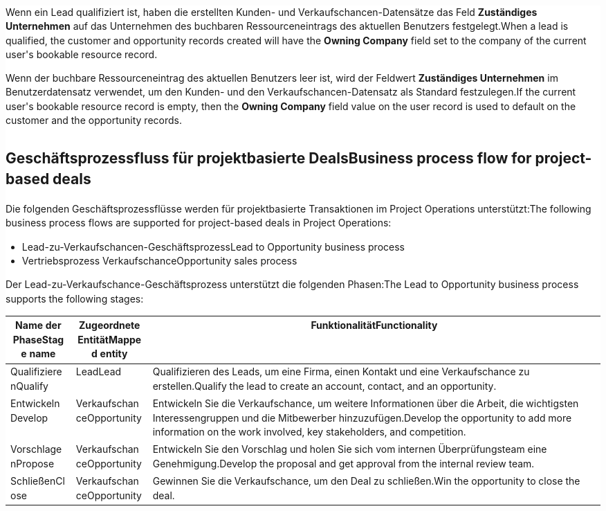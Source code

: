 <span data-ttu-id="4baa1-171">Wenn ein Lead qualifiziert ist, haben die erstellten Kunden- und Verkaufschancen-Datensätze das Feld **Zuständiges Unternehmen** auf das Unternehmen des buchbaren Ressourceneintrags des aktuellen Benutzers festgelegt.</span><span class="sxs-lookup"><span data-stu-id="4baa1-171">When a lead is qualified, the customer and opportunity records created will have the **Owning Company** field set to the company of the current user's bookable resource record.</span></span>

<span data-ttu-id="4baa1-172">Wenn der buchbare Ressourceneintrag des aktuellen Benutzers leer ist, wird der Feldwert **Zuständiges Unternehmen** im Benutzerdatensatz verwendet, um den Kunden- und den Verkaufschancen-Datensatz als Standard festzulegen.</span><span class="sxs-lookup"><span data-stu-id="4baa1-172">If the current user's bookable resource record is empty, then the **Owning Company** field value on the user record is used to default on the customer and the opportunity records.</span></span>

## <a name="business-process-flow-for-project-based-deals"></a><span data-ttu-id="4baa1-173">Geschäftsprozessfluss für projektbasierte Deals</span><span class="sxs-lookup"><span data-stu-id="4baa1-173">Business process flow for project-based deals</span></span>

<span data-ttu-id="4baa1-174">Die folgenden Geschäftsprozessflüsse werden für projektbasierte Transaktionen im Project Operations unterstützt:</span><span class="sxs-lookup"><span data-stu-id="4baa1-174">The following business process flows are supported for project-based deals in Project Operations:</span></span>

- <span data-ttu-id="4baa1-175">Lead-zu-Verkaufschancen-Geschäftsprozess</span><span class="sxs-lookup"><span data-stu-id="4baa1-175">Lead to Opportunity business process</span></span>
- <span data-ttu-id="4baa1-176">Vertriebsprozess Verkaufschance</span><span class="sxs-lookup"><span data-stu-id="4baa1-176">Opportunity sales process</span></span>

<span data-ttu-id="4baa1-177">Der Lead-zu-Verkaufschance-Geschäftsprozess unterstützt die folgenden Phasen:</span><span class="sxs-lookup"><span data-stu-id="4baa1-177">The Lead to Opportunity business process supports the following stages:</span></span>

| <span data-ttu-id="4baa1-178">Name der Phase</span><span class="sxs-lookup"><span data-stu-id="4baa1-178">Stage name</span></span> | <span data-ttu-id="4baa1-179">Zugeordnete Entität</span><span class="sxs-lookup"><span data-stu-id="4baa1-179">Mapped entity</span></span> | <span data-ttu-id="4baa1-180">Funktionalität</span><span class="sxs-lookup"><span data-stu-id="4baa1-180">Functionality</span></span> |
| --- | --- | --- |
| <span data-ttu-id="4baa1-181">Qualifizieren</span><span class="sxs-lookup"><span data-stu-id="4baa1-181">Qualify</span></span> | <span data-ttu-id="4baa1-182">Lead</span><span class="sxs-lookup"><span data-stu-id="4baa1-182">Lead</span></span> | <span data-ttu-id="4baa1-183">Qualifizieren des Leads, um eine Firma, einen Kontakt und eine Verkaufschance zu erstellen.</span><span class="sxs-lookup"><span data-stu-id="4baa1-183">Qualify the lead to create an account, contact, and an opportunity.</span></span> |
| <span data-ttu-id="4baa1-184">Entwickeln</span><span class="sxs-lookup"><span data-stu-id="4baa1-184">Develop</span></span> | <span data-ttu-id="4baa1-185">Verkaufschance</span><span class="sxs-lookup"><span data-stu-id="4baa1-185">Opportunity</span></span> | <span data-ttu-id="4baa1-186">Entwickeln Sie die Verkaufschance, um weitere Informationen über die Arbeit, die wichtigsten Interessengruppen und die Mitbewerber hinzuzufügen.</span><span class="sxs-lookup"><span data-stu-id="4baa1-186">Develop the opportunity to add more information on the work involved, key stakeholders, and competition.</span></span> |
| <span data-ttu-id="4baa1-187">Vorschlagen</span><span class="sxs-lookup"><span data-stu-id="4baa1-187">Propose</span></span> | <span data-ttu-id="4baa1-188">Verkaufschance</span><span class="sxs-lookup"><span data-stu-id="4baa1-188">Opportunity</span></span> | <span data-ttu-id="4baa1-189">Entwickeln Sie den Vorschlag und holen Sie sich vom internen Überprüfungsteam eine Genehmigung.</span><span class="sxs-lookup"><span data-stu-id="4baa1-189">Develop the proposal and get approval from the internal review team.</span></span> |
| <span data-ttu-id="4baa1-190">Schließen</span><span class="sxs-lookup"><span data-stu-id="4baa1-190">Close</span></span> | <span data-ttu-id="4baa1-191">Verkaufschance</span><span class="sxs-lookup"><span data-stu-id="4baa1-191">Opportunity</span></span> | <span data-ttu-id="4baa1-192">Gewinnen Sie die Verkaufschance, um den Deal zu schließen.</span><span class="sxs-lookup"><span data-stu-id="4baa1-192">Win the opportunity to close the deal.</span></span> |

